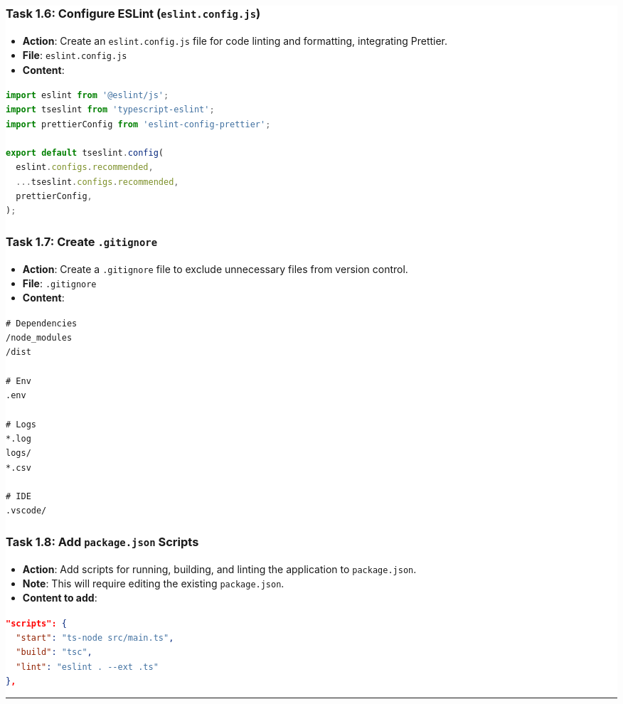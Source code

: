 ### Task 1.6: Configure ESLint (`eslint.config.js`)
- **Action**: Create an `eslint.config.js` file for code linting and formatting, integrating Prettier.
- **File**: `eslint.config.js`
- **Content**:
```javascript
import eslint from '@eslint/js';
import tseslint from 'typescript-eslint';
import prettierConfig from 'eslint-config-prettier';

export default tseslint.config(
  eslint.configs.recommended,
  ...tseslint.configs.recommended,
  prettierConfig,
);
```

### Task 1.7: Create `.gitignore`
- **Action**: Create a `.gitignore` file to exclude unnecessary files from version control.
- **File**: `.gitignore`
- **Content**:
```
# Dependencies
/node_modules
/dist

# Env
.env

# Logs
*.log
logs/
*.csv

# IDE
.vscode/
```

### Task 1.8: Add `package.json` Scripts
- **Action**: Add scripts for running, building, and linting the application to `package.json`.
- **Note**: This will require editing the existing `package.json`.
- **Content to add**:
```json
"scripts": {
  "start": "ts-node src/main.ts",
  "build": "tsc",
  "lint": "eslint . --ext .ts"
},
```

---

